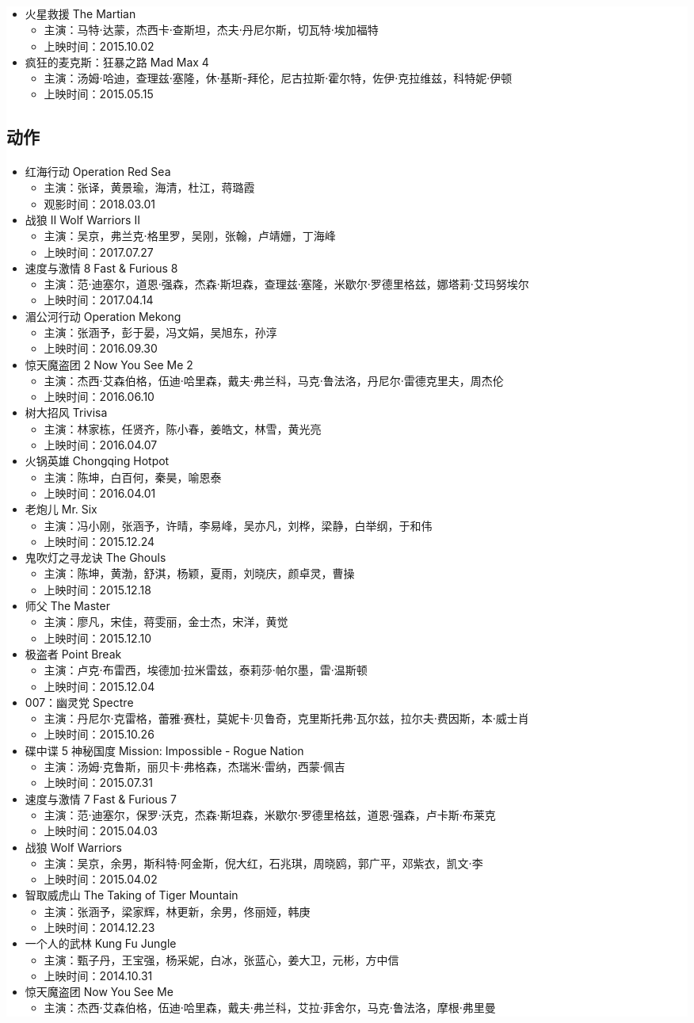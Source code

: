- 火星救援 The Martian
  - 主演：马特·达蒙，杰西卡·查斯坦，杰夫·丹尼尔斯，切瓦特·埃加福特
  - 上映时间：2015.10.02
- 疯狂的麦克斯：狂暴之路 Mad Max 4
  - 主演：汤姆·哈迪，查理兹·塞隆，休·基斯-拜伦，尼古拉斯·霍尔特，佐伊·克拉维兹，科特妮·伊顿
  - 上映时间：2015.05.15


## 动作


- 红海行动 Operation Red Sea
  - 主演：张译，黄景瑜，海清，杜江，蒋璐霞
  - 观影时间：2018.03.01
- 战狼 Ⅱ Wolf Warriors Ⅱ
  - 主演：吴京，弗兰克·格里罗，吴刚，张翰，卢靖姗，丁海峰
  - 上映时间：2017.07.27
- 速度与激情 8 Fast & Furious 8
  - 主演：范·迪塞尔，道恩·强森，杰森·斯坦森，查理兹·塞隆，米歇尔·罗德里格兹，娜塔莉·艾玛努埃尔
  - 上映时间：2017.04.14
- 湄公河行动 Operation Mekong
  - 主演：张涵予，彭于晏，冯文娟，吴旭东，孙淳
  - 上映时间：2016.09.30
- 惊天魔盗团 2 Now You See Me 2
  - 主演：杰西·艾森伯格，伍迪·哈里森，戴夫·弗兰科，马克·鲁法洛，丹尼尔·雷德克里夫，周杰伦
  - 上映时间：2016.06.10
- 树大招风 Trivisa
  - 主演：林家栋，任贤齐，陈小春，姜皓文，林雪，黄光亮
  - 上映时间：2016.04.07
- 火锅英雄 Chongqing Hotpot
  - 主演：陈坤，白百何，秦昊，喻恩泰
  - 上映时间：2016.04.01
- 老炮儿 Mr. Six
  - 主演：冯小刚，张涵予，许晴，李易峰，吴亦凡，刘桦，梁静，白举纲，于和伟
  - 上映时间：2015.12.24
- 鬼吹灯之寻龙诀 The Ghouls
  - 主演：陈坤，黄渤，舒淇，杨颖，夏雨，刘晓庆，颜卓灵，曹操
  - 上映时间：2015.12.18
- 师父 The Master
  - 主演：廖凡，宋佳，蒋雯丽，金士杰，宋洋，黄觉
  - 上映时间：2015.12.10
- 极盗者 Point Break
  - 主演：卢克·布雷西，埃德加·拉米雷兹，泰莉莎·帕尔墨，雷·温斯顿
  - 上映时间：2015.12.04 
- 007：幽灵党 Spectre
  - 主演：丹尼尔·克雷格，蕾雅·赛杜，莫妮卡·贝鲁奇，克里斯托弗·瓦尔兹，拉尔夫·费因斯，本·威士肖
  - 上映时间：2015.10.26
- 碟中谍 5 神秘国度 Mission: Impossible - Rogue Nation
  - 主演：汤姆·克鲁斯，丽贝卡·弗格森，杰瑞米·雷纳，西蒙·佩吉
  - 上映时间：2015.07.31
- 速度与激情 7 Fast & Furious 7
  - 主演：范·迪塞尔，保罗·沃克，杰森·斯坦森，米歇尔·罗德里格兹，道恩·强森，卢卡斯·布莱克
  - 上映时间：2015.04.03
- 战狼 Wolf Warriors
  - 主演：吴京，余男，斯科特·阿金斯，倪大红，石兆琪，周晓鸥，郭广平，邓紫衣，凯文·李
  - 上映时间：2015.04.02
- 智取威虎山 The Taking of Tiger Mountain
  - 主演：张涵予，梁家辉，林更新，余男，佟丽娅，韩庚
  - 上映时间：2014.12.23
- 一个人的武林 Kung Fu Jungle
  - 主演：甄子丹，王宝强，杨采妮，白冰，张蓝心，姜大卫，元彬，方中信
  - 上映时间：2014.10.31
- 惊天魔盗团 Now You See Me
  - 主演：杰西·艾森伯格，伍迪·哈里森，戴夫·弗兰科，艾拉·菲舍尔，马克·鲁法洛，摩根·弗里曼